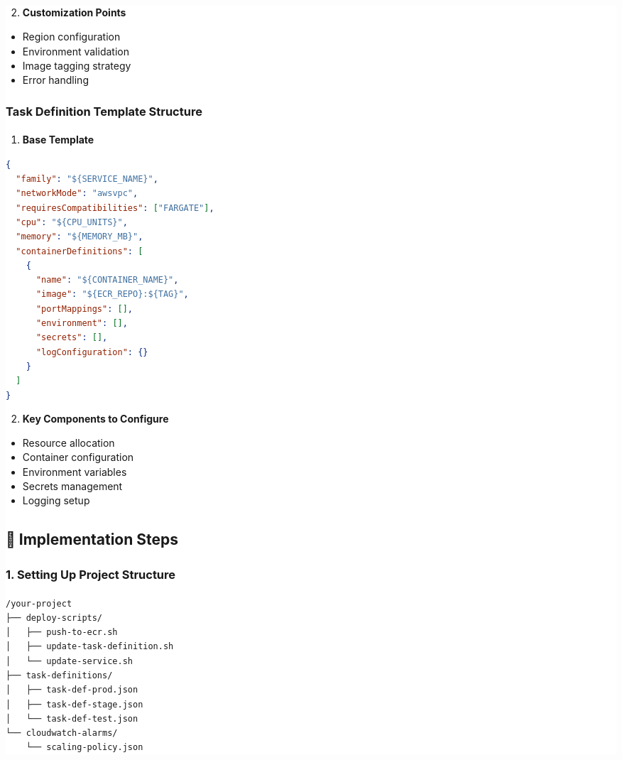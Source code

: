 2. **Customization Points**
- Region configuration
- Environment validation
- Image tagging strategy
- Error handling

### Task Definition Template Structure

1. **Base Template**
```json
{
  "family": "${SERVICE_NAME}",
  "networkMode": "awsvpc",
  "requiresCompatibilities": ["FARGATE"],
  "cpu": "${CPU_UNITS}",
  "memory": "${MEMORY_MB}",
  "containerDefinitions": [
    {
      "name": "${CONTAINER_NAME}",
      "image": "${ECR_REPO}:${TAG}",
      "portMappings": [],
      "environment": [],
      "secrets": [],
      "logConfiguration": {}
    }
  ]
}
```

2. **Key Components to Configure**
- Resource allocation
- Container configuration
- Environment variables
- Secrets management
- Logging setup

## 🔧 Implementation Steps

### 1. Setting Up Project Structure

```plaintext
/your-project
├── deploy-scripts/
│   ├── push-to-ecr.sh
│   ├── update-task-definition.sh
│   └── update-service.sh
├── task-definitions/
│   ├── task-def-prod.json
│   ├── task-def-stage.json
│   └── task-def-test.json
└── cloudwatch-alarms/
    └── scaling-policy.json
```
